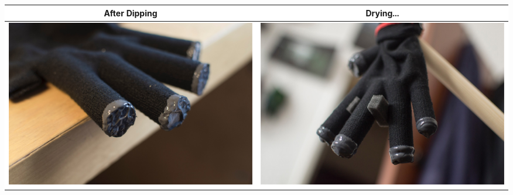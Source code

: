 | After Dipping                                                                                           | Drying...                                                                          |
|:-------------------------------------------------------------------------------------------------------:|:----------------------------------------------------------------------------------:|
| ![Fresh, grey liquid latex at the fingertips of the glove after dipping it.](images/_DSC0011mod_lq.jpg) | ![Suspended glove with drying latex on the fingertips.](images/_DSC0032mod_lq.jpg) |
